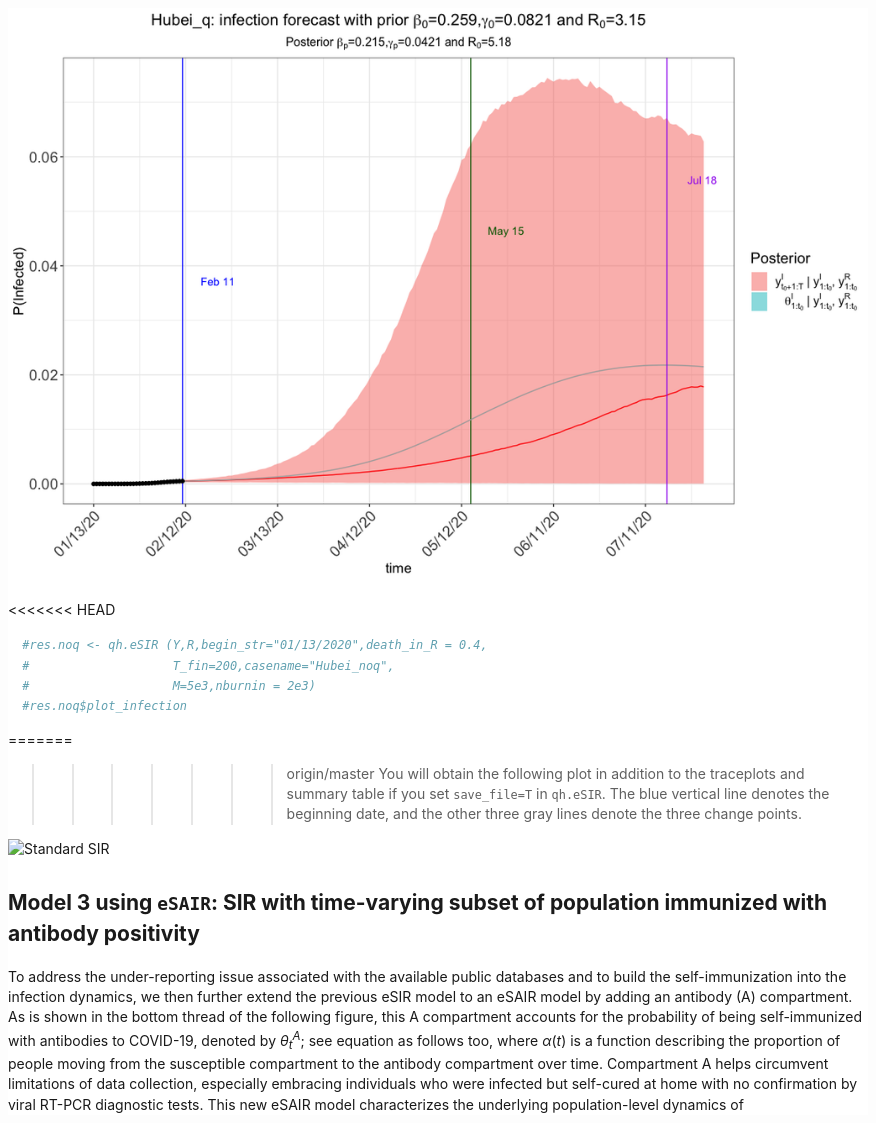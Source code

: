 ![](man/figures/README-model2-1.png)

<<<<<<< HEAD
``` r
  #res.noq <- qh.eSIR (Y,R,begin_str="01/13/2020",death_in_R = 0.4,
  #                    T_fin=200,casename="Hubei_noq",
  #                    M=5e3,nburnin = 2e3)
  #res.noq$plot_infection
```

=======
>>>>>>> origin/master
You will obtain the following plot in addition to the traceplots and
summary table if you set `save_file=T` in `qh.eSIR`. The blue vertical
line denotes the beginning date, and the other three gray lines denote
the three change points.

![Standard SIR](man/figures/Hubei_qthetaQ_plot.png)

## Model 3 using `eSAIR`: SIR with time-varying subset of population immunized with antibody positivity

To address the under-reporting issue associated with the available
public databases and to build the self-immunization into the infection
dynamics, we then further extend the previous eSIR model to an eSAIR
model by adding an antibody (A) compartment. As is shown in the bottom
thread of the following figure, this A compartment accounts for the
probability of being self-immunized with antibodies to COVID-19, denoted
by *θ*<sub>*t*</sub><sup>*A*</sup>; see equation as follows too, where
*α*(*t*) is a function describing the proportion of people moving from
the susceptible compartment to the antibody compartment over time.
Compartment A helps circumvent limitations of data collection,
especially embracing individuals who were infected but self-cured at
home with no confirmation by viral RT-PCR diagnostic tests. This new
eSAIR model characterizes the underlying population-level dynamics of